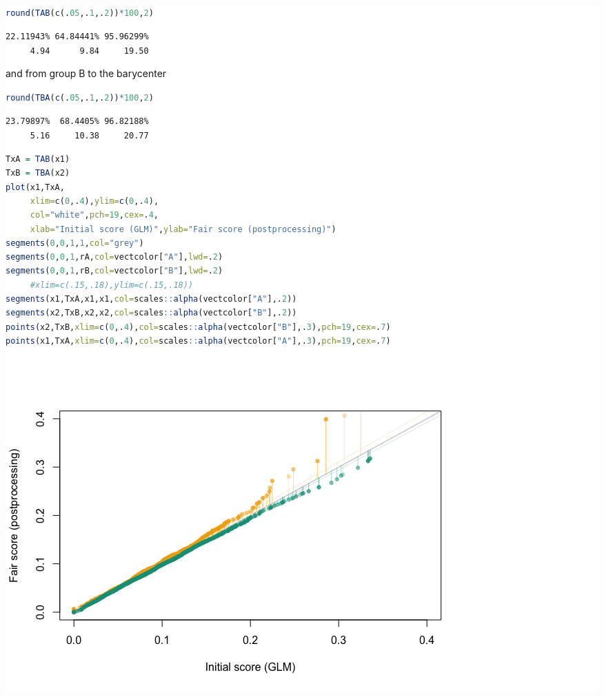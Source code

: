 ``` r
round(TAB(c(.05,.1,.2))*100,2)
```

    22.11943% 64.84441% 95.96299% 
         4.94      9.84     19.50 

and from group B to the barycenter

``` r
round(TBA(c(.05,.1,.2))*100,2)
```

    23.79897%  68.4405% 96.82188% 
         5.16     10.38     20.77 

``` r
TxA = TAB(x1) 
TxB = TBA(x2)  
plot(x1,TxA,
     xlim=c(0,.4),ylim=c(0,.4),
     col="white",pch=19,cex=.4,
     xlab="Initial score (GLM)",ylab="Fair score (postprocessing)")
segments(0,0,1,1,col="grey")
segments(0,0,1,rA,col=vectcolor["A"],lwd=.2)
segments(0,0,1,rB,col=vectcolor["B"],lwd=.2)
     #xlim=c(.15,.18),ylim=c(.15,.18))
segments(x1,TxA,x1,x1,col=scales::alpha(vectcolor["A"],.2))
segments(x2,TxB,x2,x2,col=scales::alpha(vectcolor["B"],.2))
points(x2,TxB,xlim=c(0,.4),col=scales::alpha(vectcolor["B"],.3),pch=19,cex=.7)
points(x1,TxA,xlim=c(0,.4),col=scales::alpha(vectcolor["A"],.3),pch=19,cex=.7)
```

![](graphs/figure-markdown_strict/unnamed-chunk-28-1.png)

